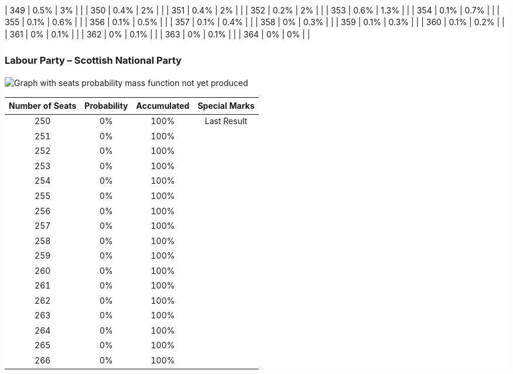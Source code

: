 | 349 | 0.5% | 3% |  |
| 350 | 0.4% | 2% |  |
| 351 | 0.4% | 2% |  |
| 352 | 0.2% | 2% |  |
| 353 | 0.6% | 1.3% |  |
| 354 | 0.1% | 0.7% |  |
| 355 | 0.1% | 0.6% |  |
| 356 | 0.1% | 0.5% |  |
| 357 | 0.1% | 0.4% |  |
| 358 | 0% | 0.3% |  |
| 359 | 0.1% | 0.3% |  |
| 360 | 0.1% | 0.2% |  |
| 361 | 0% | 0.1% |  |
| 362 | 0% | 0.1% |  |
| 363 | 0% | 0.1% |  |
| 364 | 0% | 0% |  |

### Labour Party – Scottish National Party

![Graph with seats probability mass function not yet produced](2020-10-22-YouGov-coalitions-seats-pmf-lab–snp.png "Seats Probability Mass Function")

| Number of Seats | Probability | Accumulated | Special Marks |
|:---------------:|:-----------:|:-----------:|:-------------:|
| 250 | 0% | 100% | Last Result |
| 251 | 0% | 100% |  |
| 252 | 0% | 100% |  |
| 253 | 0% | 100% |  |
| 254 | 0% | 100% |  |
| 255 | 0% | 100% |  |
| 256 | 0% | 100% |  |
| 257 | 0% | 100% |  |
| 258 | 0% | 100% |  |
| 259 | 0% | 100% |  |
| 260 | 0% | 100% |  |
| 261 | 0% | 100% |  |
| 262 | 0% | 100% |  |
| 263 | 0% | 100% |  |
| 264 | 0% | 100% |  |
| 265 | 0% | 100% |  |
| 266 | 0% | 100% |  |